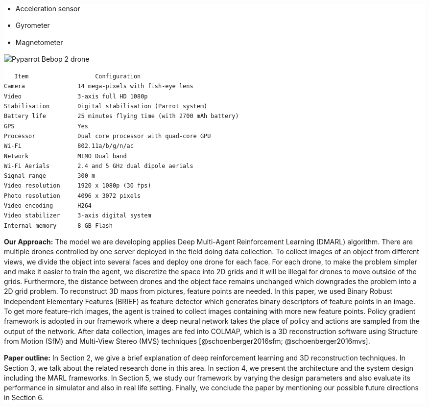 -   Acceleration sensor

-   Gyrometer

-   Magnetometer

![Pyparrot Bebop 2 drone](pics/bebop.jpg)
 
       Item                   Configuration
    Camera               14 mega-pixels with fish-eye lens
    Video                3-axis full HD 1080p
    Stabilisation        Digital stabilisation (Parrot system)
    Battery life         25 minutes flying time (with 2700 mAh battery)
    GPS                  Yes
    Processor            Dual core processor with quad-core GPU
    Wi-Fi                802.11a/b/g/n/ac
    Network              MIMO Dual band
    Wi-Fi Aerials        2.4 and 5 GHz dual dipole aerials
    Signal range         300 m
    Video resolution     1920 x 1080p (30 fps)
    Photo resolution     4096 x 3072 pixels
    Video encoding       H264
    Video stabilizer     3-axis digital system
    Internal memory      8 GB Flash

**Our Approach:** The model we are developing applies Deep Multi-Agent
Reinforcement Learning (DMARL) algorithm. There are multiple drones
controlled by one server deployed in the field doing data collection. To
collect images of an object from different views, we divide the object
into several faces and deploy one drone for each face. For each drone,
to make the problem simpler and make it easier to train the agent, we
discretize the space into 2D grids and it will be illegal for drones to
move outside of the grids. Furthermore, the distance between drones and
the object face remains unchanged which downgrades the problem into a 2D
grid problem. To reconstruct 3D maps from pictures, feature points are
needed. In this paper, we used Binary Robust Independent Elementary
Features (BRIEF) as feature detector which generates binary descriptors
of feature points in an image. To get more feature-rich images, the
agent is trained to collect images containing with more new feature
points. Policy gradient framework is adopted in our framework where a
deep neural network takes the place of policy and actions are sampled
from the output of the network. After data collection, images are fed
into COLMAP, which is a 3D reconstruction software using Structure from
Motion (SfM) and Multi-View Stereo (MVS) techniques
[@schoenberger2016sfm; @schoenberger2016mvs].

**Paper outline:** In Section 2, we give a brief explanation of deep
reinforcement learning and 3D reconstruction techniques. In Section 3,
we talk about the related research done in this area. In section 4, we
present the architecture and the system design including the MARL
frameworks. In Section 5, we study our framework by varying the design
parameters and also evaluate its performance in simulator and also in
real life setting. Finally, we conclude the paper by mentioning our
possible future directions in Section 6.
